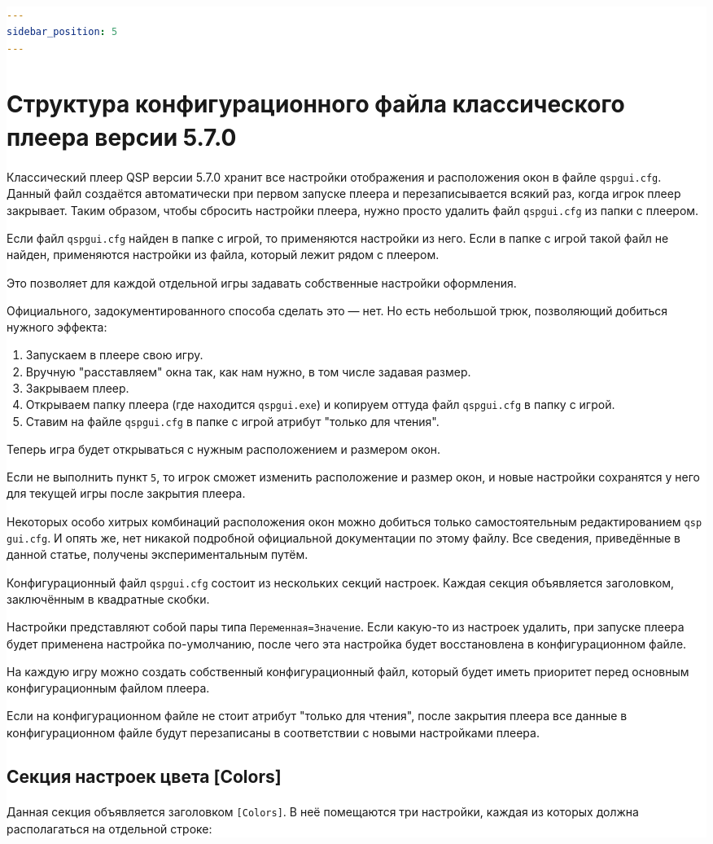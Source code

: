 ```yaml
---
sidebar_position: 5
---
```


# Структура конфигурационного файла классического плеера версии 5.7.0


Классический плеер QSP версии 5.7.0 хранит все настройки отображения и расположения окон в файле `qspgui.cfg`. Данный файл создаётся автоматически при первом запуске плеера и перезаписывается всякий раз, когда игрок плеер закрывает. Таким образом, чтобы сбросить настройки плеера, нужно просто удалить файл `qspgui.cfg` из папки с плеером.

Если файл `qspgui.cfg` найден в папке с игрой, то применяются настройки из него. Если в папке с игрой такой файл не найден, применяются настройки из файла, который лежит рядом с плеером.

Это позволяет для каждой отдельной игры задавать собственные настройки оформления.

Официального, задокументированного способа сделать это — нет. Но есть небольшой трюк, позволяющий добиться нужного эффекта:

1. Запускаем в плеере свою игру.
2. Вручную "расставляем" окна так, как нам нужно, в том числе задавая размер.
3. Закрываем плеер.
4. Открываем папку плеера (где находится `qspgui.exe`) и копируем оттуда файл `qspgui.cfg` в папку с игрой.
5. Ставим на файле `qspgui.cfg` в папке с игрой атрибут "только для чтения".

Теперь игра будет открываться с нужным расположением и размером окон.

Если не выполнить пункт `5`, то игрок сможет изменить расположение и размер окон, и новые настройки сохранятся у него для текущей игры после закрытия плеера.

Некоторых особо хитрых комбинаций расположения окон можно добиться только самостоятельным редактированием `qspgui.cfg`. И опять же, нет никакой подробной официальной документации по этому файлу. Все сведения, приведённые в данной статье, получены экспериментальным путём.

Конфигурационный файл `qspgui.cfg` состоит из нескольких секций настроек. Каждая секция объявляется заголовком, заключённым в квадратные скобки.

Настройки представляют собой пары типа `Переменная=Значение`. Если какую-то из настроек удалить, при запуске плеера будет применена настройка по-умолчанию, после чего эта настройка будет восстановлена в конфигурационном файле.

На каждую игру можно создать собственный конфигурационный файл, который будет иметь приоритет перед основным конфигурационным файлом плеера.

Если на конфигурационном файле не стоит атрибут "только для чтения", после закрытия плеера все данные в конфигурационном файле будут перезаписаны в соответствии с новыми настройками плеера.

## Секция настроек цвета [Colors]

Данная секция объявляется заголовком `[Colors]`. В неё помещаются три настройки, каждая из которых должна располагаться на отдельной строке:
